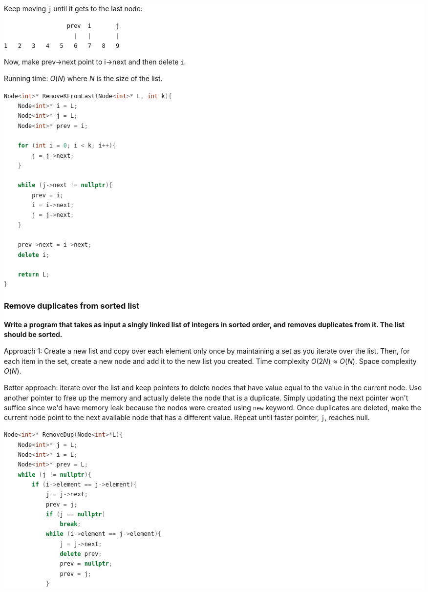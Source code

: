 Keep moving `j` until it gets to the last node:
```css
                  prev  i       j
                    |   |       |            
1   2   3   4   5   6   7   8   9
``` 

Now, make prev->next point to i->next and then delete `i`.

Running time: $O(N)$ where $N$ is the size of the list.

```cpp
Node<int>* RemoveKFromLast(Node<int>* L, int k){
    Node<int>* i = L;
    Node<int>* j = L;
    Node<int>* prev = i;
    
    for (int i = 0; i < k; i++){
        j = j->next;
    }
    
    while (j->next != nullptr){
        prev = i;
        i = i->next;
        j = j->next;
    }
    
    prev->next = i->next;
    delete i;

    return L;
}
```

### Remove duplicates from sorted list

**Write a program that takes as input a singly linked list of integers in sorted order, and removes duplicates from it. The list should be sorted.**

Approach 1: Create a new list and copy over each element only once by maintaining a set as you iterate over the list. Then, for each item in the set, create a new node and add it to the new list you created. Time complexity $O(2N) \approx O(N)$. Space complexity $O(N)$.

Better approach: iterate over the list and keep pointers to delete nodes that have value equal to the value in the current node. Use another pointer to free up the memory and actually delete the node that is a duplicate. Simply updating the next pointer won't suffice since we'd have memory leak because the nodes were created using `new` keyword. Once duplicates are deleted, make the current node point to the next available node that has a different value. Repeat until faster pointer, `j`, reaches null. 

```cpp
Node<int>* RemoveDup(Node<int>*L){
    Node<int>* j = L;
    Node<int>* i = L;
    Node<int>* prev = L;
    while (j != nullptr){
        if (i->element == j->element){
            j = j->next;
            prev = j;
            if (j == nullptr)
                break;
            while (i->element == j->element){
                j = j->next;
                delete prev;
                prev = nullptr;
                prev = j;
            }
```